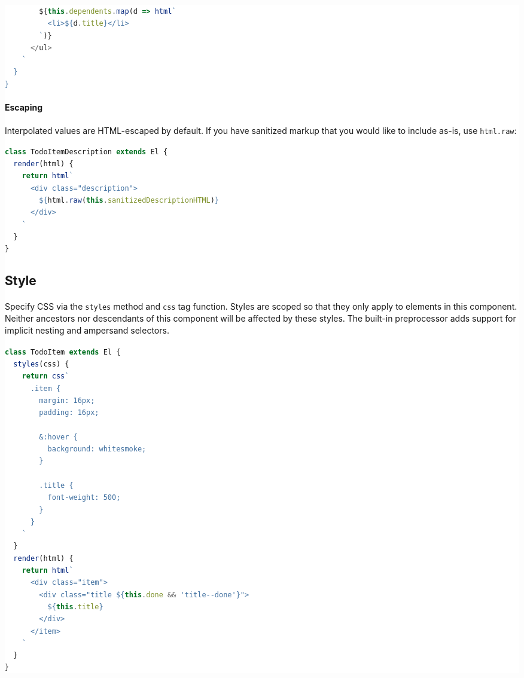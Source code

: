 ```javascript
        ${this.dependents.map(d => html`
          <li>${d.title}</li>
        `)}
      </ul>
    `
  }
}
```

#### Escaping

Interpolated values are HTML-escaped by default. If you have sanitized markup that you would like to include as-is, use `html.raw`:

```javascript
class TodoItemDescription extends El {
  render(html) {
    return html`
      <div class="description">
        ${html.raw(this.sanitizedDescriptionHTML)}
      </div>
    `
  }
}
```


## Style

Specify CSS via the `styles` method and `css` tag function. Styles are scoped so that they only apply to elements in this component.  Neither ancestors nor descendants of this component will be affected by these styles. The built-in preprocessor adds support for implicit nesting and ampersand selectors.

```javascript
class TodoItem extends El {
  styles(css) {
    return css`
      .item {
        margin: 16px;
        padding: 16px;

        &:hover {
          background: whitesmoke;
        }

        .title {
          font-weight: 500;
        }
      }
    `
  }
  render(html) {
    return html`
      <div class="item">
        <div class="title ${this.done && 'title--done'}">
          ${this.title}
        </div>
      </item>
    `
  }
}
```
